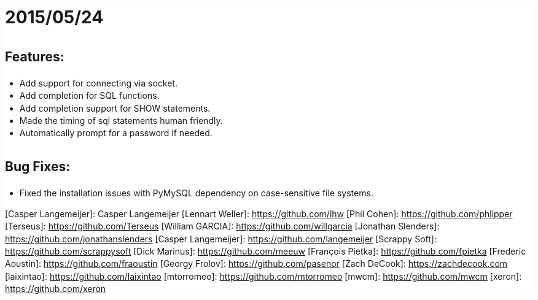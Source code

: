 
2015/05/24
==========

Features:
---------

* Add support for connecting via socket.
* Add completion for SQL functions.
* Add completion support for SHOW statements.
* Made the timing of sql statements human friendly.
* Automatically prompt for a password if needed.

Bug Fixes:
----------
* Fixed the installation issues with PyMySQL dependency on case-sensitive file systems.

[Daniel West]: http://github.com/danieljwest
[Irina Truong]: https://github.com/j-bennet
[Amjith Ramanujam]: https://blog.amjith.com
[Kacper Kwapisz]: https://github.com/KKKas
[Martijn Engler]: https://github.com/martijnengler
[Matheus Rosa]:  https://github.com/mdsrosa
[Shoma Suzuki]: https://github.com/shoma
[spacewander]: https://github.com/spacewander
[Thomas Roten]: https://github.com/tsroten
[Artem Bezsmertnyi]: https://github.com/mrdeathless
[Mikhail Borisov]: https://github.com/borman
[Casper Langemeijer]: Casper Langemeijer
[Lennart Weller]: https://github.com/lhw
[Phil Cohen]: https://github.com/phlipper
[Terseus]: https://github.com/Terseus
[William GARCIA]: https://github.com/willgarcia
[Jonathan Slenders]: https://github.com/jonathanslenders
[Casper Langemeijer]: https://github.com/langemeijer
[Scrappy Soft]: https://github.com/scrappysoft
[Dick Marinus]: https://github.com/meeuw
[François Pietka]: https://github.com/fpietka
[Frederic Aoustin]: https://github.com/fraoustin
[Georgy Frolov]: https://github.com/pasenor
[Zach DeCook]: https://zachdecook.com
[laixintao]: https://github.com/laixintao
[mtorromeo]: https://github.com/mtorromeo
[mwcm]: https://github.com/mwcm
[xeron]: https://github.com/xeron
